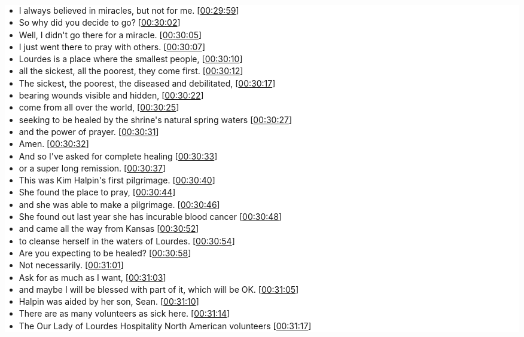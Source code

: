 *  I always believed in miracles, but not for me. [[00:29:59](https://www.youtube.com/watch?v=cNTDa4Jk4C0&t=1799.76s)]
*  So why did you decide to go? [[00:30:02](https://www.youtube.com/watch?v=cNTDa4Jk4C0&t=1802.64s)]
*  Well, I didn't go there for a miracle. [[00:30:05](https://www.youtube.com/watch?v=cNTDa4Jk4C0&t=1805.72s)]
*  I just went there to pray with others. [[00:30:07](https://www.youtube.com/watch?v=cNTDa4Jk4C0&t=1807.6000000000001s)]
*  Lourdes is a place where the smallest people, [[00:30:10](https://www.youtube.com/watch?v=cNTDa4Jk4C0&t=1810.0s)]
*  all the sickest, all the poorest, they come first. [[00:30:12](https://www.youtube.com/watch?v=cNTDa4Jk4C0&t=1812.3600000000001s)]
*  The sickest, the poorest, the diseased and debilitated, [[00:30:17](https://www.youtube.com/watch?v=cNTDa4Jk4C0&t=1817.68s)]
*  bearing wounds visible and hidden, [[00:30:22](https://www.youtube.com/watch?v=cNTDa4Jk4C0&t=1822.68s)]
*  come from all over the world, [[00:30:25](https://www.youtube.com/watch?v=cNTDa4Jk4C0&t=1825.2s)]
*  seeking to be healed by the shrine's natural spring waters [[00:30:27](https://www.youtube.com/watch?v=cNTDa4Jk4C0&t=1827.2s)]
*  and the power of prayer. [[00:30:31](https://www.youtube.com/watch?v=cNTDa4Jk4C0&t=1831.2s)]
*  Amen. [[00:30:32](https://www.youtube.com/watch?v=cNTDa4Jk4C0&t=1832.96s)]
*  And so I've asked for complete healing [[00:30:33](https://www.youtube.com/watch?v=cNTDa4Jk4C0&t=1833.96s)]
*  or a super long remission. [[00:30:37](https://www.youtube.com/watch?v=cNTDa4Jk4C0&t=1837.16s)]
*  This was Kim Halpin's first pilgrimage. [[00:30:40](https://www.youtube.com/watch?v=cNTDa4Jk4C0&t=1840.88s)]
*  She found the place to pray, [[00:30:44](https://www.youtube.com/watch?v=cNTDa4Jk4C0&t=1844.16s)]
*  and she was able to make a pilgrimage. [[00:30:46](https://www.youtube.com/watch?v=cNTDa4Jk4C0&t=1846.64s)]
*  She found out last year she has incurable blood cancer [[00:30:48](https://www.youtube.com/watch?v=cNTDa4Jk4C0&t=1848.64s)]
*  and came all the way from Kansas [[00:30:52](https://www.youtube.com/watch?v=cNTDa4Jk4C0&t=1852.64s)]
*  to cleanse herself in the waters of Lourdes. [[00:30:54](https://www.youtube.com/watch?v=cNTDa4Jk4C0&t=1854.64s)]
*  Are you expecting to be healed? [[00:30:58](https://www.youtube.com/watch?v=cNTDa4Jk4C0&t=1858.64s)]
*  Not necessarily. [[00:31:01](https://www.youtube.com/watch?v=cNTDa4Jk4C0&t=1861.64s)]
*  Ask for as much as I want, [[00:31:03](https://www.youtube.com/watch?v=cNTDa4Jk4C0&t=1863.64s)]
*  and maybe I will be blessed with part of it, which will be OK. [[00:31:05](https://www.youtube.com/watch?v=cNTDa4Jk4C0&t=1865.64s)]
*  Halpin was aided by her son, Sean. [[00:31:10](https://www.youtube.com/watch?v=cNTDa4Jk4C0&t=1870.64s)]
*  There are as many volunteers as sick here. [[00:31:14](https://www.youtube.com/watch?v=cNTDa4Jk4C0&t=1874.1200000000001s)]
*  The Our Lady of Lourdes Hospitality North American volunteers [[00:31:17](https://www.youtube.com/watch?v=cNTDa4Jk4C0&t=1877.1200000000001s)]
